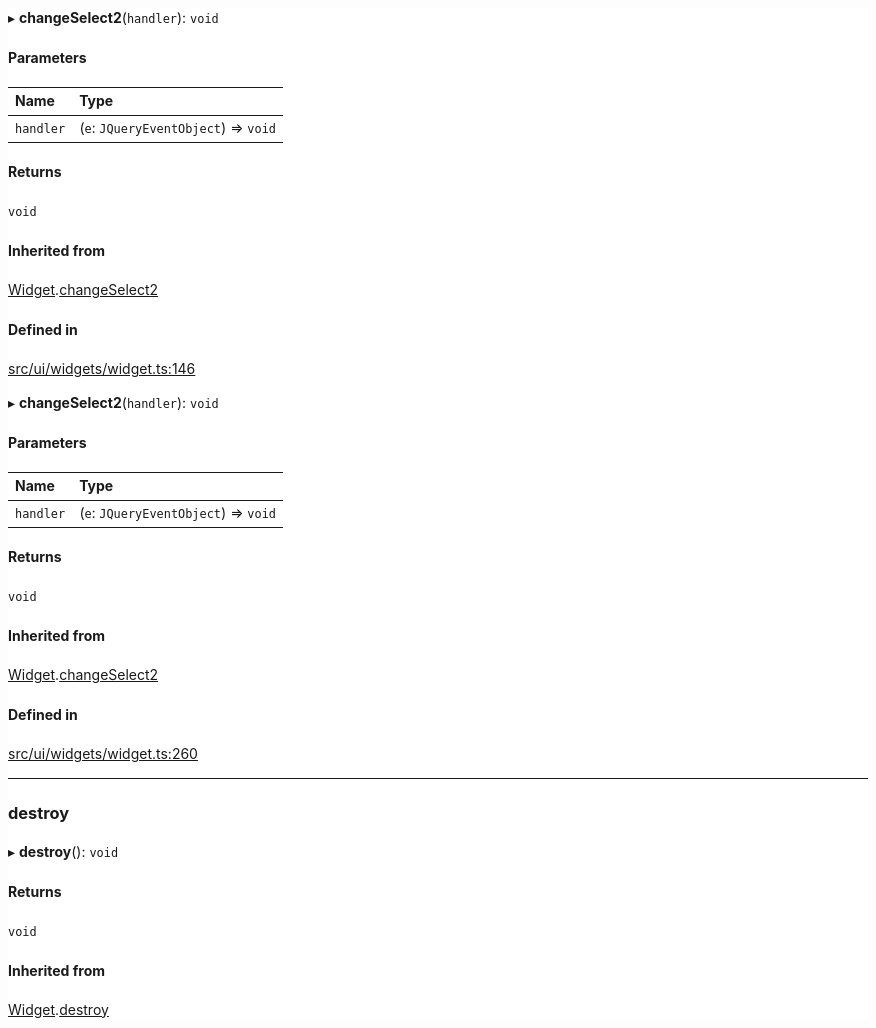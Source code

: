 ▸ **changeSelect2**(`handler`): `void`

#### Parameters

| Name | Type |
| :------ | :------ |
| `handler` | (`e`: `JQueryEventObject`) => `void` |

#### Returns

`void`

#### Inherited from

[Widget](corelib.Widget.md).[changeSelect2](corelib.Widget.md#changeselect2)

#### Defined in

[src/ui/widgets/widget.ts:146](https://github.com/serenity-is/serenity/blob/master/packages/corelib/src/ui/widgets/widget.ts#L146)

▸ **changeSelect2**(`handler`): `void`

#### Parameters

| Name | Type |
| :------ | :------ |
| `handler` | (`e`: `JQueryEventObject`) => `void` |

#### Returns

`void`

#### Inherited from

[Widget](corelib.Widget.md).[changeSelect2](corelib.Widget.md#changeselect2)

#### Defined in

[src/ui/widgets/widget.ts:260](https://github.com/serenity-is/serenity/blob/master/packages/corelib/src/ui/widgets/widget.ts#L260)

___

### destroy

▸ **destroy**(): `void`

#### Returns

`void`

#### Inherited from

[Widget](corelib.Widget.md).[destroy](corelib.Widget.md#destroy)
